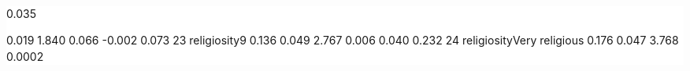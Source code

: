0.035
</td>
<td>
0.019
</td>
<td>
1.840
</td>
<td>
0.066
</td>
<td>
-0.002
</td>
<td>
0.073
</td>
</tr>
<tr>
<td>
23
</td>
<td>
religiosity9
</td>
<td>
0.136
</td>
<td>
0.049
</td>
<td>
2.767
</td>
<td>
0.006
</td>
<td>
0.040
</td>
<td>
0.232
</td>
</tr>
<tr>
<td>
24
</td>
<td>
religiosityVery religious
</td>
<td>
0.176
</td>
<td>
0.047
</td>
<td>
3.768
</td>
<td>
0.0002
</td>
<td>